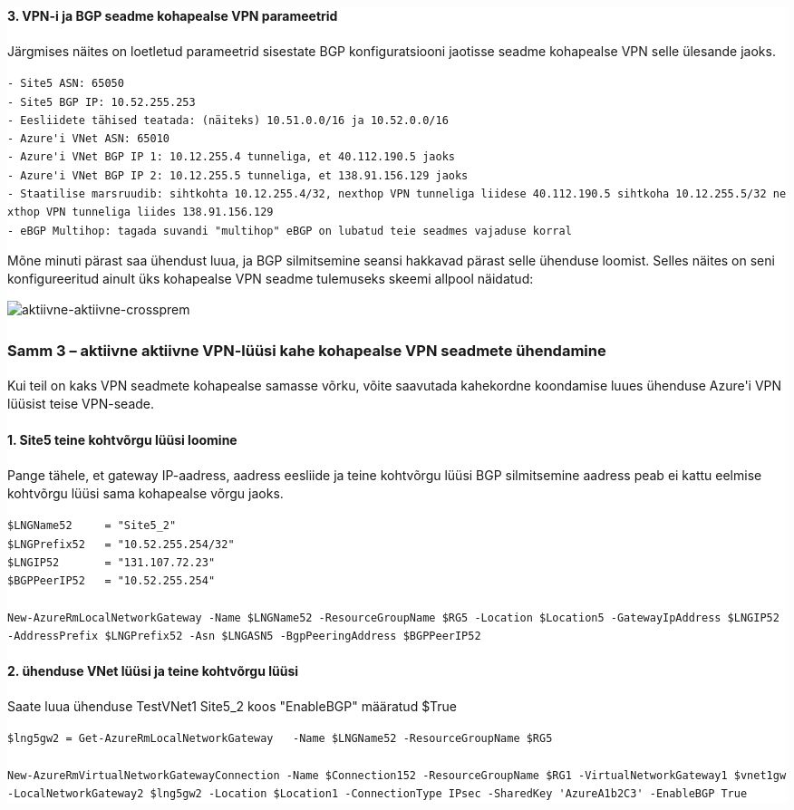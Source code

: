 #### <a name="3-vpn-and-bgp-parameters-for-your-on-premises-vpn-device"></a>3. VPN-i ja BGP seadme kohapealse VPN parameetrid

Järgmises näites on loetletud parameetrid sisestate BGP konfiguratsiooni jaotisse seadme kohapealse VPN selle ülesande jaoks.

    - Site5 ASN: 65050
    - Site5 BGP IP: 10.52.255.253
    - Eesliidete tähised teatada: (näiteks) 10.51.0.0/16 ja 10.52.0.0/16
    - Azure'i VNet ASN: 65010
    - Azure'i VNet BGP IP 1: 10.12.255.4 tunneliga, et 40.112.190.5 jaoks
    - Azure'i VNet BGP IP 2: 10.12.255.5 tunneliga, et 138.91.156.129 jaoks
    - Staatilise marsruudib: sihtkohta 10.12.255.4/32, nexthop VPN tunneliga liidese 40.112.190.5 sihtkoha 10.12.255.5/32 nexthop VPN tunneliga liides 138.91.156.129
    - eBGP Multihop: tagada suvandi "multihop" eBGP on lubatud teie seadmes vajaduse korral

Mõne minuti pärast saa ühendust luua, ja BGP silmitsemine seansi hakkavad pärast selle ühenduse loomist. Selles näites on seni konfigureeritud ainult üks kohapealse VPN seadme tulemuseks skeemi allpool näidatud:

![aktiivne-aktiivne-crossprem](./media/vpn-gateway-activeactive-rm-powershell/active-active.png)

### <a name="step-3---connect-two-on-premises-vpn-devices-to-the-active-active-vpn-gateway"></a>Samm 3 – aktiivne aktiivne VPN-lüüsi kahe kohapealse VPN seadmete ühendamine

Kui teil on kaks VPN seadmete kohapealse samasse võrku, võite saavutada kahekordne koondamise luues ühenduse Azure'i VPN lüüsist teise VPN-seade.

#### <a name="1-create-the-second-local-network-gateway-for-site5"></a>1. Site5 teine kohtvõrgu lüüsi loomine

Pange tähele, et gateway IP-aadress, aadress eesliide ja teine kohtvõrgu lüüsi BGP silmitsemine aadress peab ei kattu eelmise kohtvõrgu lüüsi sama kohapealse võrgu jaoks. 

    $LNGName52     = "Site5_2"
    $LNGPrefix52   = "10.52.255.254/32"
    $LNGIP52       = "131.107.72.23"
    $BGPPeerIP52   = "10.52.255.254"

    New-AzureRmLocalNetworkGateway -Name $LNGName52 -ResourceGroupName $RG5 -Location $Location5 -GatewayIpAddress $LNGIP52 -AddressPrefix $LNGPrefix52 -Asn $LNGASN5 -BgpPeeringAddress $BGPPeerIP52
 
#### <a name="2-connect-the-vnet-gateway-and-the-second-local-network-gateway"></a>2. ühenduse VNet lüüsi ja teine kohtvõrgu lüüsi

Saate luua ühenduse TestVNet1 Site5_2 koos "EnableBGP" määratud $True

    $lng5gw2 = Get-AzureRmLocalNetworkGateway   -Name $LNGName52 -ResourceGroupName $RG5

    New-AzureRmVirtualNetworkGatewayConnection -Name $Connection152 -ResourceGroupName $RG1 -VirtualNetworkGateway1 $vnet1gw -LocalNetworkGateway2 $lng5gw2 -Location $Location1 -ConnectionType IPsec -SharedKey 'AzureA1b2C3' -EnableBGP True
